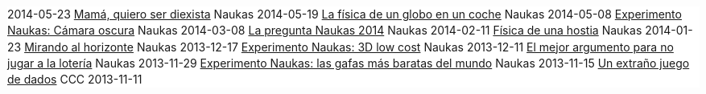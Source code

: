 </tr>
<tr class="even">
<td style="text-align: left;">2014-05-23</td>
<td style="text-align: left;"><a href="http://naukas.com/2014/05/23/mama-quiero-ser-diexista/">Mamá, quiero ser diexista</a></td>
<td style="text-align: left;">Naukas</td>
</tr>
<tr class="odd">
<td style="text-align: left;">2014-05-19</td>
<td style="text-align: left;"><a href="http://naukas.com/2014/05/19/la-fisica-de-un-globo-en-un-coche/">La física de un globo en un coche</a></td>
<td style="text-align: left;">Naukas</td>
</tr>
<tr class="even">
<td style="text-align: left;">2014-05-08</td>
<td style="text-align: left;"><a href="http://naukas.com/2014/05/08/experimento-naukas-camara-oscura/">Experimento Naukas: Cámara oscura</a></td>
<td style="text-align: left;">Naukas</td>
</tr>
<tr class="odd">
<td style="text-align: left;">2014-03-08</td>
<td style="text-align: left;"><a href="http://naukas.com/2014/03/08/la-pregunta-naukas-2014-inaki-ucar-y-pablo-rodriguez/">La pregunta Naukas 2014</a></td>
<td style="text-align: left;">Naukas</td>
</tr>
<tr class="even">
<td style="text-align: left;">2014-02-11</td>
<td style="text-align: left;"><a href="http://naukas.com/2014/02/11/fisica-de-una-hostia/">Física de una hostia</a></td>
<td style="text-align: left;">Naukas</td>
</tr>
<tr class="odd">
<td style="text-align: left;">2014-01-23</td>
<td style="text-align: left;"><a href="http://naukas.com/2014/01/23/mirando-al-horizonte/">Mirando al horizonte</a></td>
<td style="text-align: left;">Naukas</td>
</tr>
<tr class="even">
<td style="text-align: left;">2013-12-17</td>
<td style="text-align: left;"><a href="http://naukas.com/2013/12/17/experimento-naukas-3d-low-cost/">Experimento Naukas: 3D low cost</a></td>
<td style="text-align: left;">Naukas</td>
</tr>
<tr class="odd">
<td style="text-align: left;">2013-12-11</td>
<td style="text-align: left;"><a href="http://naukas.com/2013/12/11/el-mejor-argumento-para-jugar-la-loteria/">El mejor argumento para no jugar a la lotería</a></td>
<td style="text-align: left;">Naukas</td>
</tr>
<tr class="even">
<td style="text-align: left;">2013-11-29</td>
<td style="text-align: left;"><a href="http://naukas.com/2013/11/29/experimento-naukas-las-gafas-mas-baratas-del-mundo/">Experimento Naukas: las gafas más baratas del mundo</a></td>
<td style="text-align: left;">Naukas</td>
</tr>
<tr class="odd">
<td style="text-align: left;">2013-11-15</td>
<td style="text-align: left;"><a href="http://culturacientifica.com/2013/11/15/un-extrano-juego-de-dados/">Un extraño juego de dados</a></td>
<td style="text-align: left;">CCC</td>
</tr>
<tr class="even">
<td style="text-align: left;">2013-11-11</td>